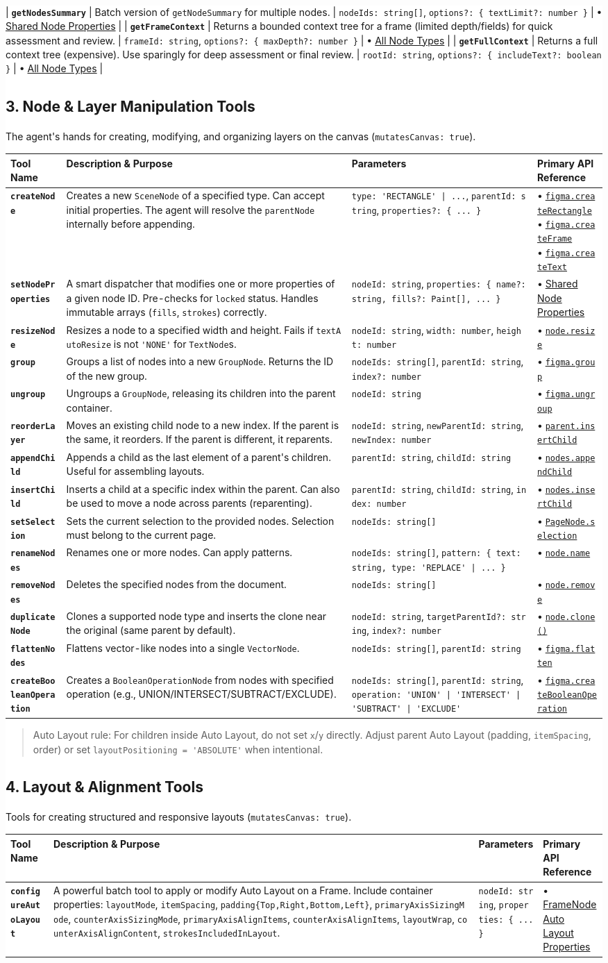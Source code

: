| **`getNodesSummary`** | Batch version of `getNodeSummary` for multiple nodes. | `nodeIds: string[]`, `options?: { textLimit?: number }` | • [Shared Node Properties](https://www.figma.com/plugin-docs/api/node-properties/) |
| **`getFrameContext`** | Returns a bounded context tree for a frame (limited depth/fields) for quick assessment and review. | `frameId: string`, `options?: { maxDepth?: number }` | • [All Node Types](https://www.figma.com/plugin-docs/api/nodes/) |
| **`getFullContext`** | Returns a full context tree (expensive). Use sparingly for deep assessment or final review. | `rootId: string`, `options?: { includeText?: boolean }` | • [All Node Types](https://www.figma.com/plugin-docs/api/nodes/) |

## 3. Node & Layer Manipulation Tools
The agent's hands for creating, modifying, and organizing layers on the canvas (`mutatesCanvas: true`).

| Tool Name | Description & Purpose | Parameters | Primary API Reference |
| :--- | :--- | :--- | :--- |
| **`createNode`** | Creates a new `SceneNode` of a specified type. Can accept initial properties. The agent will resolve the `parentNode` internally before appending. | `type: 'RECTANGLE' \| ...`, `parentId: string`, `properties?: { ... }` | • [`figma.createRectangle`](https://www.figma.com/plugin-docs/api/properties/figma-createrectangle/) <br> • [`figma.createFrame`](https://www.figma.com/plugin-docs/api/properties/figma-createframe/) <br> • [`figma.createText`](https://www.figma.com/plugin-docs/api/properties/figma-createtext/) |
| **`setNodeProperties`** | A smart dispatcher that modifies one or more properties of a given node ID. Pre-checks for `locked` status. Handles immutable arrays (`fills`, `strokes`) correctly. | `nodeId: string`, `properties: { name?: string, fills?: Paint[], ... }` | • [Shared Node Properties](https://www.figma.com/plugin-docs/api/node-properties/) |
| **`resizeNode`** | Resizes a node to a specified width and height. Fails if `textAutoResize` is not `'NONE'` for `TextNode`s. | `nodeId: string`, `width: number`, `height: number` | • [`node.resize`](https://www.figma.com/plugin-docs/api/properties/nodes-resize/) |
| **`group`** | Groups a list of nodes into a new `GroupNode`. Returns the ID of the new group. | `nodeIds: string[]`, `parentId: string`, `index?: number` | • [`figma.group`](https://www.figma.com/plugin-docs/api/properties/figma-group/) |
| **`ungroup`** | Ungroups a `GroupNode`, releasing its children into the parent container. | `nodeId: string` | • [`figma.ungroup`](https://www.figma.com/plugin-docs/api/properties/figma-ungroup/) |
| **`reorderLayer`** | Moves an existing child node to a new index. If the parent is the same, it reorders. If the parent is different, it reparents. | `nodeId: string`, `newParentId: string`, `newIndex: number` | • [`parent.insertChild`](https://www.figma.com/plugin-docs/api/properties/nodes-insertchild/) |
| **`appendChild`** | Appends a child as the last element of a parent's children. Useful for assembling layouts. | `parentId: string`, `childId: string` | • [`nodes.appendChild`](https://www.figma.com/plugin-docs/api/properties/nodes-appendchild/) |
| **`insertChild`** | Inserts a child at a specific index within the parent. Can also be used to move a node across parents (reparenting). | `parentId: string`, `childId: string`, `index: number` | • [`nodes.insertChild`](https://www.figma.com/plugin-docs/api/properties/nodes-insertchild/) |
| **`setSelection`** | Sets the current selection to the provided nodes. Selection must belong to the current page. | `nodeIds: string[]` | • [`PageNode.selection`](https://www.figma.com/plugin-docs/api/properties/PageNode-selection/) |
| **`renameNodes`** | Renames one or more nodes. Can apply patterns. | `nodeIds: string[]`, `pattern: { text: string, type: 'REPLACE' \| ... }` | • [`node.name`](https://www.figma.com/plugin-docs/api/properties/nodes-name/) |
| **`removeNodes`** | Deletes the specified nodes from the document. | `nodeIds: string[]` | • [`node.remove`](https://www.figma.com/plugin-docs/api/properties/nodes-remove/) |
| **`duplicateNode`** | Clones a supported node type and inserts the clone near the original (same parent by default). | `nodeId: string`, `targetParentId?: string`, `index?: number` | • [`node.clone()`](https://www.figma.com/plugin-docs/api/FrameNode/) |
| **`flattenNodes`** | Flattens vector-like nodes into a single `VectorNode`. | `nodeIds: string[]`, `parentId: string` | • [`figma.flatten`](https://www.figma.com/plugin-docs/api/properties/figma-flatten/) |
| **`createBooleanOperation`** | Creates a `BooleanOperationNode` from nodes with specified operation (e.g., UNION/INTERSECT/SUBTRACT/EXCLUDE). | `nodeIds: string[]`, `parentId: string`, `operation: 'UNION' \| 'INTERSECT' \| 'SUBTRACT' \| 'EXCLUDE'` | • [`figma.createBooleanOperation`](https://www.figma.com/plugin-docs/api/properties/figma-createbooleanoperation/) |

> Auto Layout rule: For children inside Auto Layout, do not set `x`/`y` directly. Adjust parent Auto Layout (padding, `itemSpacing`, order) or set `layoutPositioning = 'ABSOLUTE'` when intentional.

## 4. Layout & Alignment Tools
Tools for creating structured and responsive layouts (`mutatesCanvas: true`).

| Tool Name | Description & Purpose | Parameters | Primary API Reference |
| :--- | :--- | :--- | :--- |
| **`configureAutoLayout`** | A powerful batch tool to apply or modify Auto Layout on a Frame. Include container properties: `layoutMode`, `itemSpacing`, `padding{Top,Right,Bottom,Left}`, `primaryAxisSizingMode`, `counterAxisSizingMode`, `primaryAxisAlignItems`, `counterAxisAlignItems`, `layoutWrap`, `counterAxisAlignContent`, `strokesIncludedInLayout`. | `nodeId: string`, `properties: { ... }` | • [FrameNode Auto Layout Properties](https://www.figma.com/plugin-docs/api/FrameNode/#auto-layout-properties) |
